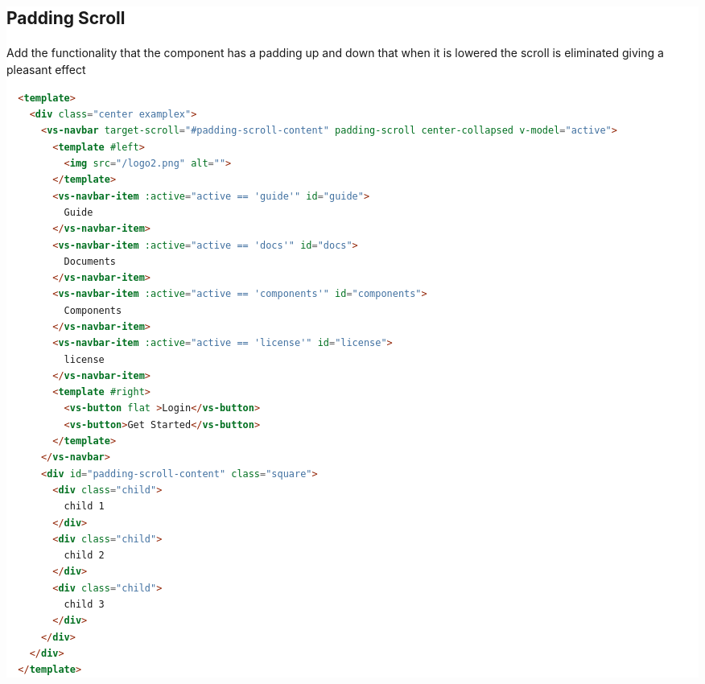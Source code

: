 </div>

</card>

<card>

## Padding Scroll

Add the functionality that the component has a padding up and down that when it is lowered the scroll is eliminated giving a pleasant effect

<div slot="example">
  <navbar-paddingScroll />
</div>

<div slot="template">

  ```html
    <template>
      <div class="center examplex">
        <vs-navbar target-scroll="#padding-scroll-content" padding-scroll center-collapsed v-model="active">
          <template #left>
            <img src="/logo2.png" alt="">
          </template>
          <vs-navbar-item :active="active == 'guide'" id="guide">
            Guide
          </vs-navbar-item>
          <vs-navbar-item :active="active == 'docs'" id="docs">
            Documents
          </vs-navbar-item>
          <vs-navbar-item :active="active == 'components'" id="components">
            Components
          </vs-navbar-item>
          <vs-navbar-item :active="active == 'license'" id="license">
            license
          </vs-navbar-item>
          <template #right>
            <vs-button flat >Login</vs-button>
            <vs-button>Get Started</vs-button>
          </template>
        </vs-navbar>
        <div id="padding-scroll-content" class="square">
          <div class="child">
            child 1
          </div>
          <div class="child">
            child 2
          </div>
          <div class="child">
            child 3
          </div>
        </div>
      </div>
    </template>
  ```
